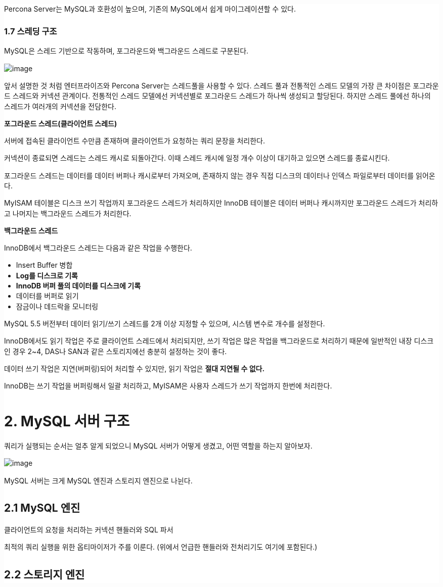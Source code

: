 Percona Server는 MySQL과 호환성이 높으며, 기존의 MySQL에서 쉽게 마이그레이션할 수 있다. 

### 1.7 스레딩 구조

MySQL은 스레드 기반으로 작동하며, 포그라운드와 백그라운드 스레드로 구분된다.

![image](https://github.com/Deep-Dive-Study/network-for-engineer/assets/85796588/8f9ce42a-4a97-41ed-a460-fa56b546af30)

앞서 설명한 것 처럼 엔터프라이즈와 Percona Server는 스레드풀을 사용할 수 있다. 스레드 풀과 전통적인 스레드 모델의 가장 큰 차이점은 포그라운드 스레드와 커넥션 관계이다. 전통적인 스레드 모델에선 커넥션별로 포그라운드 스레드가 하나씩 생성되고 할당된다. 하지만 스레드 풀에선 하나의 스레드가 여러개의 커넥션을 전담한다.

**포그라운드 스레드(클라이언트 스레드)**

서버에 접속된 클라이언트 수만큼 존재하며 클라이언트가 요청하는 쿼리 문장을 처리한다. 

커넥션이 종료되면 스레드는 스레드 캐시로 되돌아간다. 이때 스레드 캐시에 일정 개수 이상이 대기하고 있으면 스레드를 종료시킨다.

포그라운드 스레드는 데이터를 데이터 버퍼나 캐시로부터 가져오며, 존재하지 않는 경우 직접 디스크의 데이터나 인덱스 파일로부터 데이터를 읽어온다. 

MyISAM 테이블은 디스크 쓰기 작업까지 포그라운드 스레드가 처리하지만 InnoDB 테이블은 데이터 버퍼나 캐시까지만 포그라운드 스레드가 처리하고 나머지는 백그라운드 스레드가 처리한다.

**백그라운드 스레드**

InnoDB에서 백그라운드 스레드는 다음과 같은 작업을 수행한다.

- Insert Buffer 병합
- **Log를 디스크로 기록**
- **InnoDB 버퍼 풀의 데이터를 디스크에 기록**
- 데이터를 버퍼로 읽기
- 잠금이나 데드락을 모니터링

MySQL 5.5 버전부터 데이터 읽기/쓰기 스레드를 2개 이상 지정할 수 있으며, 시스템 변수로 개수를 설정한다.

InnoDB에서도 읽기 작업은 주로 클라이언트 스레드에서 처리되지만, 쓰기 작업은 많은 작업을 백그라운드로 처리하기 때문에 일반적인 내장 디스크인 경우 2~4, DAS나 SAN과 같은 스토리지에선 충분히 설정하는 것이 좋다.

데이터 쓰기 작업은 지연(버퍼링)되어 처리할 수 있지만, 읽기 작업은 **절대 지연될 수 없다.**

InnoDB는 쓰기 작업을 버퍼링해서 일괄 처리하고, MyISAM은 사용자 스레드가 쓰기 작업까지 한번에 처리한다.

# 2. MySQL 서버 구조

쿼리가 실행되는 순서는 얼추 알게 되었으니 MySQL 서버가 어떻게 생겼고, 어떤 역할을 하는지 알아보자.

![image](https://github.com/Deep-Dive-Study/network-for-engineer/assets/85796588/8fdf7c08-b8b2-45ff-b000-682faa31cf94)

MySQL 서버는 크게 MySQL 엔진과 스토리지 엔진으로 나뉜다.

## 2.1 MySQL 엔진

클라이언트의 요청을 처리하는 커넥션 핸들러와 SQL 파서

최적의 쿼리 실행을 위한 옵티마이저가 주를 이룬다. (위에서 언급한 핸들러와 전처리기도 여기에 포함된다.)

## 2.2 스토리지 엔진
